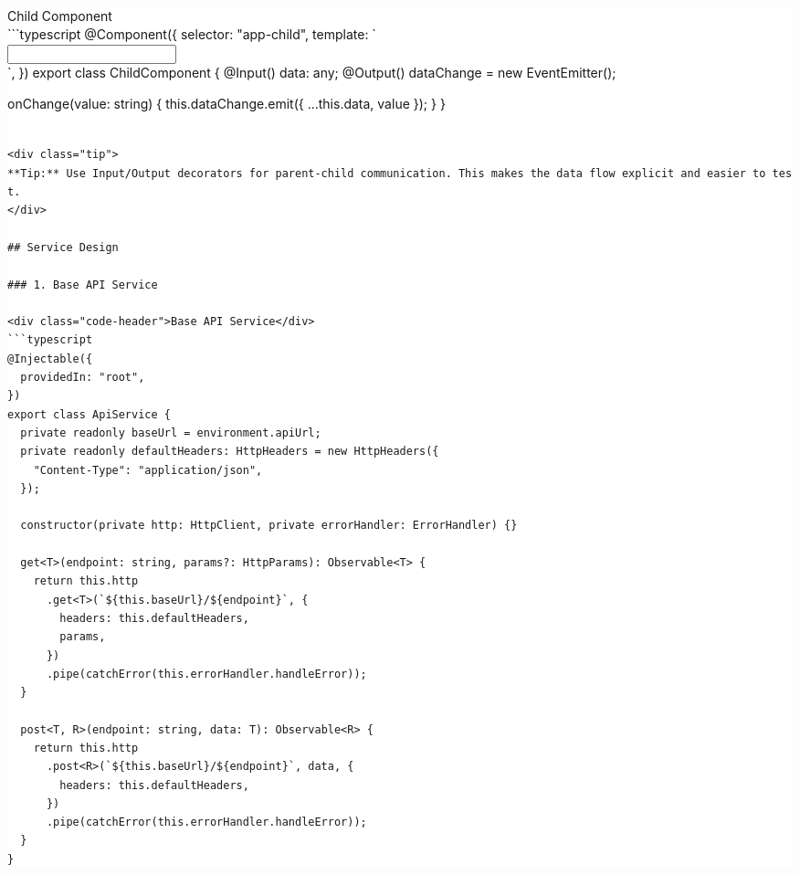 <div class="code-header">Child Component</div>
```typescript
@Component({
  selector: "app-child",
  template: `
    <div>
      <input [ngModel]="data.value" (ngModelChange)="onChange($event)" />
    </div>
  `,
})
export class ChildComponent {
  @Input() data: any;
  @Output() dataChange = new EventEmitter<any>();

  onChange(value: string) {
    this.dataChange.emit({ ...this.data, value });
  }
}
```

<div class="tip">
**Tip:** Use Input/Output decorators for parent-child communication. This makes the data flow explicit and easier to test.
</div>

## Service Design

### 1. Base API Service

<div class="code-header">Base API Service</div>
```typescript
@Injectable({
  providedIn: "root",
})
export class ApiService {
  private readonly baseUrl = environment.apiUrl;
  private readonly defaultHeaders: HttpHeaders = new HttpHeaders({
    "Content-Type": "application/json",
  });

  constructor(private http: HttpClient, private errorHandler: ErrorHandler) {}

  get<T>(endpoint: string, params?: HttpParams): Observable<T> {
    return this.http
      .get<T>(`${this.baseUrl}/${endpoint}`, {
        headers: this.defaultHeaders,
        params,
      })
      .pipe(catchError(this.errorHandler.handleError));
  }

  post<T, R>(endpoint: string, data: T): Observable<R> {
    return this.http
      .post<R>(`${this.baseUrl}/${endpoint}`, data, {
        headers: this.defaultHeaders,
      })
      .pipe(catchError(this.errorHandler.handleError));
  }
}
```
